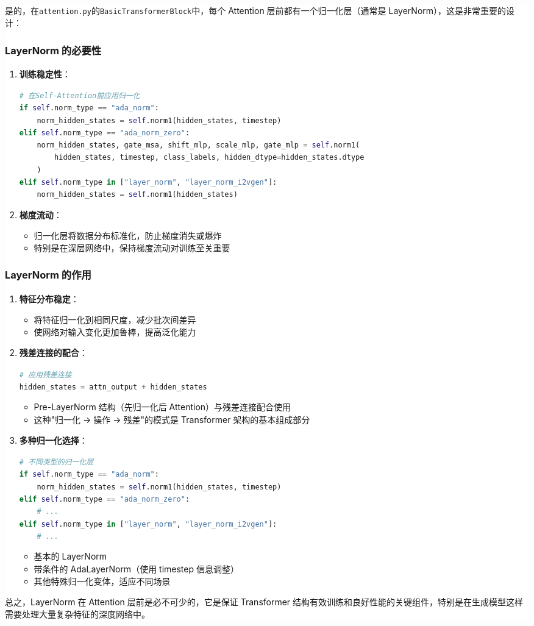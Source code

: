 是的，在`attention.py`的`BasicTransformerBlock`中，每个 Attention 层前都有一个归一化层（通常是 LayerNorm），这是非常重要的设计：

### LayerNorm 的必要性

1. **训练稳定性**：

   ```453:460:src/diffusers/models/attention.py
   # 在Self-Attention前应用归一化
   if self.norm_type == "ada_norm":
       norm_hidden_states = self.norm1(hidden_states, timestep)
   elif self.norm_type == "ada_norm_zero":
       norm_hidden_states, gate_msa, shift_mlp, scale_mlp, gate_mlp = self.norm1(
           hidden_states, timestep, class_labels, hidden_dtype=hidden_states.dtype
       )
   elif self.norm_type in ["layer_norm", "layer_norm_i2vgen"]:
       norm_hidden_states = self.norm1(hidden_states)
   ```

2. **梯度流动**：
   - 归一化层将数据分布标准化，防止梯度消失或爆炸
   - 特别是在深层网络中，保持梯度流动对训练至关重要

### LayerNorm 的作用

1. **特征分布稳定**：

   - 将特征归一化到相同尺度，减少批次间差异
   - 使网络对输入变化更加鲁棒，提高泛化能力

2. **残差连接的配合**：

   ```510:511:src/diffusers/models/attention.py
   # 应用残差连接
   hidden_states = attn_output + hidden_states
   ```

   - Pre-LayerNorm 结构（先归一化后 Attention）与残差连接配合使用
   - 这种"归一化 → 操作 → 残差"的模式是 Transformer 架构的基本组成部分

3. **多种归一化选择**：
   ```454:461:src/diffusers/models/attention.py
   # 不同类型的归一化层
   if self.norm_type == "ada_norm":
       norm_hidden_states = self.norm1(hidden_states, timestep)
   elif self.norm_type == "ada_norm_zero":
       # ...
   elif self.norm_type in ["layer_norm", "layer_norm_i2vgen"]:
       # ...
   ```
   - 基本的 LayerNorm
   - 带条件的 AdaLayerNorm（使用 timestep 信息调整）
   - 其他特殊归一化变体，适应不同场景

总之，LayerNorm 在 Attention 层前是必不可少的，它是保证 Transformer 结构有效训练和良好性能的关键组件，特别是在生成模型这样需要处理大量复杂特征的深度网络中。
